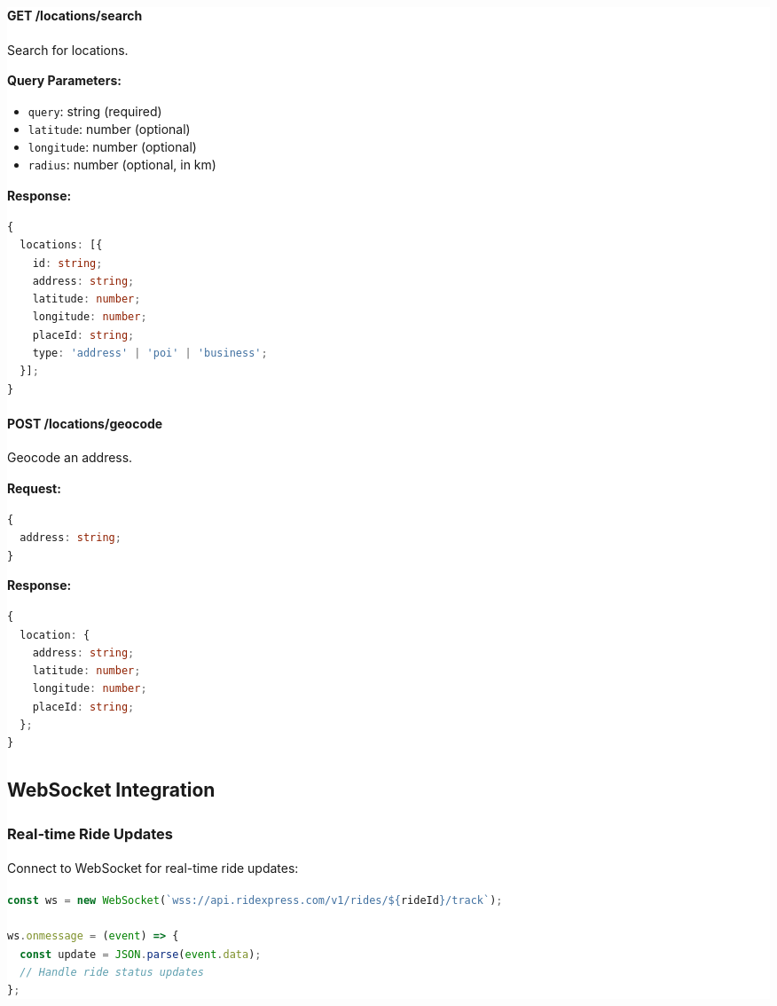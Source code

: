 #### GET /locations/search
Search for locations.

**Query Parameters:**
- `query`: string (required)
- `latitude`: number (optional)
- `longitude`: number (optional)
- `radius`: number (optional, in km)

**Response:**
```typescript
{
  locations: [{
    id: string;
    address: string;
    latitude: number;
    longitude: number;
    placeId: string;
    type: 'address' | 'poi' | 'business';
  }];
}
```

#### POST /locations/geocode
Geocode an address.

**Request:**
```typescript
{
  address: string;
}
```

**Response:**
```typescript
{
  location: {
    address: string;
    latitude: number;
    longitude: number;
    placeId: string;
  };
}
```

## WebSocket Integration

### Real-time Ride Updates
Connect to WebSocket for real-time ride updates:

```typescript
const ws = new WebSocket(`wss://api.ridexpress.com/v1/rides/${rideId}/track`);

ws.onmessage = (event) => {
  const update = JSON.parse(event.data);
  // Handle ride status updates
};
```
